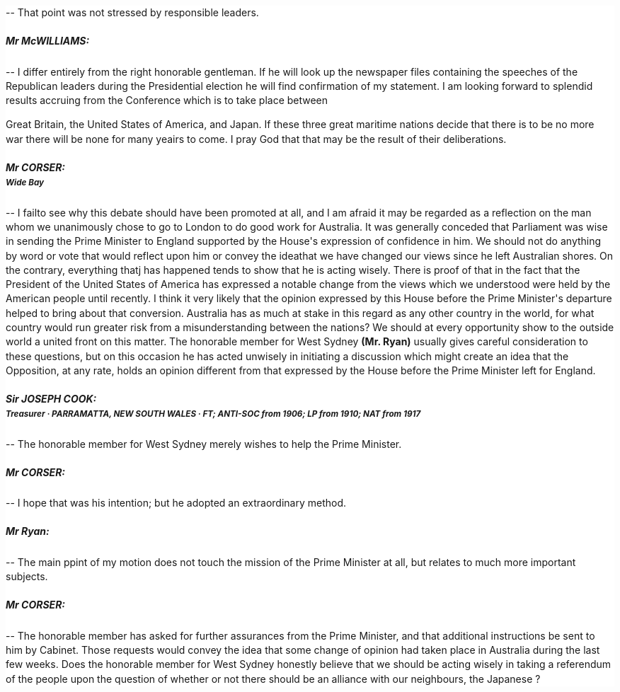 --  That point was not stressed by responsible leaders. 

##### Mr McWILLIAMS:

-- I differ entirely from the right honorable gentleman. If he will look up the newspaper files containing the speeches of the Republican leaders during the Presidential election he will find confirmation of my statement. I am looking forward to splendid results accruing from the Conference which is to take place between 

Great Britain, the United States of America, and Japan. If these three great maritime nations decide that there is to be no more war there will be none for many yeairs to come. I pray God that that may be the result of their deliberations. 

##### Mr CORSER:<br><small class="text-muted">Wide Bay</small>

-- I failto see why this debate should have been promoted at all, and I am afraid it may be regarded as a reflection on the man whom we unanimously chose to go to London to do good work for Australia. It was generally conceded that Parliament was wise in sending the Prime Minister to England supported by the House's expression of confidence in him. We should not do anything by word or vote that would reflect upon him or convey the ideathat we have changed our views since he left Australian shores. On the contrary, everything thatj has happened tends to show that he is acting wisely. There is proof of that in the fact that the  President  of the United States of America has expressed a notable change from the views which we understood were held by the American people until recently. I think it very likely that the opinion expressed by this House before the Prime Minister's departure helped to bring about that conversion. Australia has as much at stake in this regard as any other country in the world, for what country would run greater risk from a misunderstanding between the nations? We should at every opportunity show to the outside world a united front on this matter. The honorable member for West Sydney  **(Mr. Ryan)**  usually gives careful consideration to these questions, but on this occasion he has acted unwisely in initiating a discussion which might create an idea that the Opposition, at any rate, holds an opinion different from that expressed by the House before the Prime Minister left for England. 

##### Sir JOSEPH COOK:<br><small class="text-muted">Treasurer &middot; PARRAMATTA, NEW SOUTH WALES &middot; FT; ANTI-SOC from 1906; LP from 1910; NAT from 1917</small>

--  The honorable member for West Sydney merely wishes to help the Prime Minister. 

##### Mr CORSER:

-- I hope that was his intention; but he adopted an extraordinary method. 

##### Mr Ryan:

--  The main ppint of my motion does not touch the mission of the Prime Minister at all, but relates to much more important subjects. 

##### Mr CORSER:

-- The honorable member has asked for further assurances from the Prime Minister, and that additional instructions be sent to him by Cabinet. Those requests would convey the idea that some change of opinion had taken place in Australia during the last few weeks. Does the honorable member for West Sydney honestly believe that we should be acting wisely in taking a referendum of the people upon the question of whether or not there should be an alliance with our neighbours, the Japanese ? 
